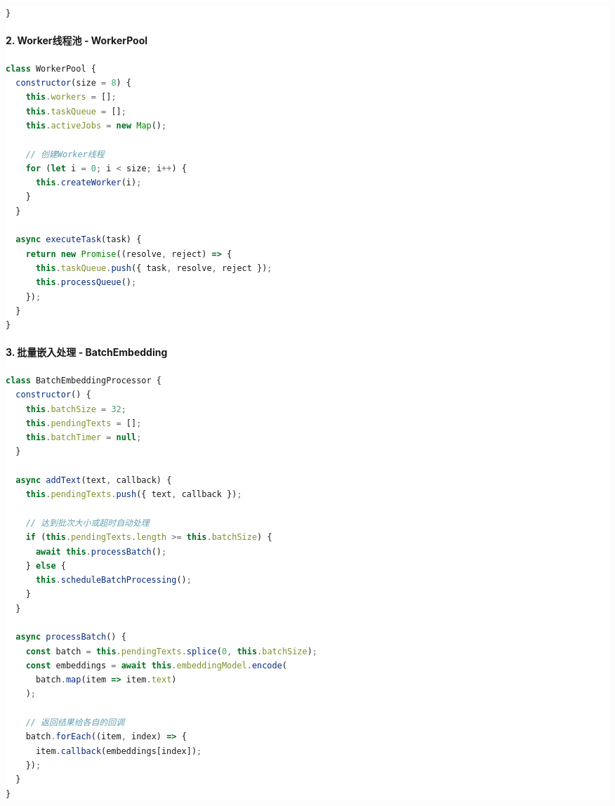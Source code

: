 ```javascript
}
```

#### 2. **Worker线程池** - WorkerPool
```javascript
class WorkerPool {
  constructor(size = 8) {
    this.workers = [];
    this.taskQueue = [];
    this.activeJobs = new Map();

    // 创建Worker线程
    for (let i = 0; i < size; i++) {
      this.createWorker(i);
    }
  }

  async executeTask(task) {
    return new Promise((resolve, reject) => {
      this.taskQueue.push({ task, resolve, reject });
      this.processQueue();
    });
  }
}
```

#### 3. **批量嵌入处理** - BatchEmbedding
```javascript
class BatchEmbeddingProcessor {
  constructor() {
    this.batchSize = 32;
    this.pendingTexts = [];
    this.batchTimer = null;
  }

  async addText(text, callback) {
    this.pendingTexts.push({ text, callback });

    // 达到批次大小或超时自动处理
    if (this.pendingTexts.length >= this.batchSize) {
      await this.processBatch();
    } else {
      this.scheduleBatchProcessing();
    }
  }

  async processBatch() {
    const batch = this.pendingTexts.splice(0, this.batchSize);
    const embeddings = await this.embeddingModel.encode(
      batch.map(item => item.text)
    );

    // 返回结果给各自的回调
    batch.forEach((item, index) => {
      item.callback(embeddings[index]);
    });
  }
}
```
